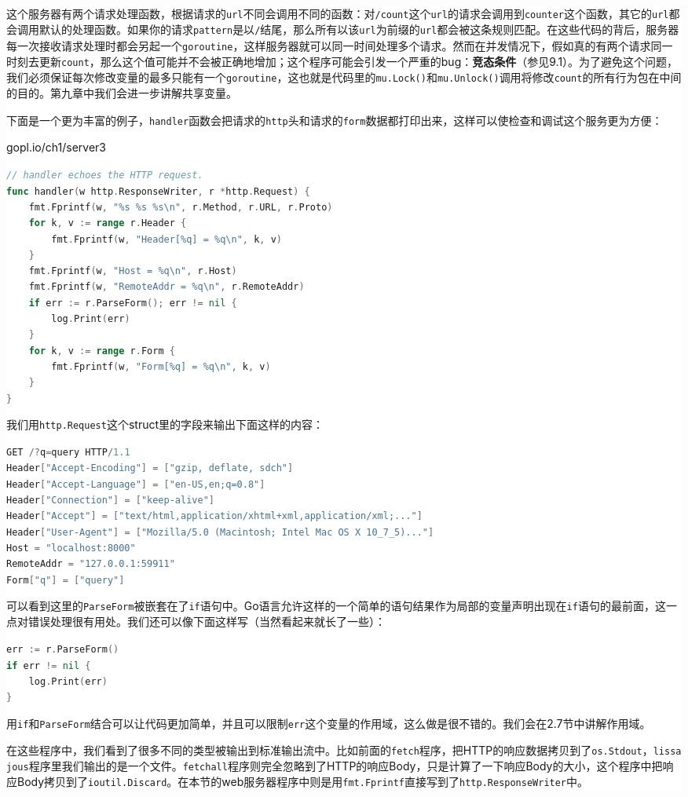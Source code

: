 这个服务器有两个请求处理函数，根据请求的`url`不同会调用不同的函数：对`/count`这个`url`的请求会调用到`counter`这个函数，其它的`url`都会调用默认的处理函数。如果你的请求`pattern`是以`/`结尾，那么所有以该`url`为前缀的`url`都会被这条规则匹配。在这些代码的背后，服务器每一次接收请求处理时都会另起一个`goroutine`，这样服务器就可以同一时间处理多个请求。然而在并发情况下，假如真的有两个请求同一时刻去更新`count`，那么这个值可能并不会被正确地增加；这个程序可能会引发一个严重的bug：**竞态条件**（参见9.1）。为了避免这个问题，我们必须保证每次修改变量的最多只能有一个`goroutine`，这也就是代码里的`mu.Lock()`和`mu.Unlock()`调用将修改`count`的所有行为包在中间的目的。第九章中我们会进一步讲解共享变量。

下面是一个更为丰富的例子，`handler`函数会把请求的`http`头和请求的`form`数据都打印出来，这样可以使检查和调试这个服务更为方便：

gopl.io/ch1/server3

```go
// handler echoes the HTTP request.
func handler(w http.ResponseWriter, r *http.Request) {
	fmt.Fprintf(w, "%s %s %s\n", r.Method, r.URL, r.Proto)
	for k, v := range r.Header {
		fmt.Fprintf(w, "Header[%q] = %q\n", k, v)
	}
	fmt.Fprintf(w, "Host = %q\n", r.Host)
	fmt.Fprintf(w, "RemoteAddr = %q\n", r.RemoteAddr)
	if err := r.ParseForm(); err != nil {
		log.Print(err)
	}
	for k, v := range r.Form {
		fmt.Fprintf(w, "Form[%q] = %q\n", k, v)
	}
}
```

我们用`http.Request`这个struct里的字段来输出下面这样的内容：

```go
GET /?q=query HTTP/1.1
Header["Accept-Encoding"] = ["gzip, deflate, sdch"]
Header["Accept-Language"] = ["en-US,en;q=0.8"]
Header["Connection"] = ["keep-alive"]
Header["Accept"] = ["text/html,application/xhtml+xml,application/xml;..."]
Header["User-Agent"] = ["Mozilla/5.0 (Macintosh; Intel Mac OS X 10_7_5)..."]
Host = "localhost:8000"
RemoteAddr = "127.0.0.1:59911"
Form["q"] = ["query"]
```

可以看到这里的`ParseForm`被嵌套在了`if`语句中。Go语言允许这样的一个简单的语句结果作为局部的变量声明出现在`if`语句的最前面，这一点对错误处理很有用处。我们还可以像下面这样写（当然看起来就长了一些）：

```go
err := r.ParseForm()
if err != nil {
	log.Print(err)
}
```

用`if`和`ParseForm`结合可以让代码更加简单，并且可以限制`err`这个变量的作用域，这么做是很不错的。我们会在2.7节中讲解作用域。

在这些程序中，我们看到了很多不同的类型被输出到标准输出流中。比如前面的`fetch`程序，把HTTP的响应数据拷贝到了`os.Stdout`，`lissajous`程序里我们输出的是一个文件。`fetchall`程序则完全忽略到了HTTP的响应Body，只是计算了一下响应Body的大小，这个程序中把响应Body拷贝到了`ioutil.Discard`。在本节的web服务器程序中则是用`fmt.Fprintf`直接写到了`http.ResponseWriter`中。
